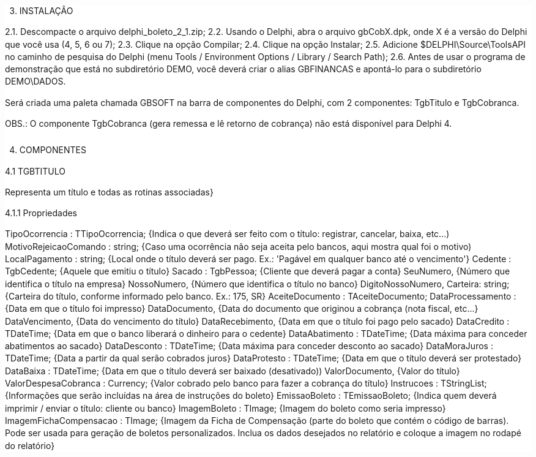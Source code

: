 3. INSTALAÇÃO

2.1. Descompacte o arquivo delphi\_boleto\_2\_1.zip;
2.2. Usando o Delphi, abra o arquivo gbCobX.dpk, onde X é a versão do Delphi que você usa (4, 5, 6 ou 7);
2.3. Clique na opção Compilar;
2.4. Clique na opção Instalar;
2.5. Adicione $DELPHI\Source\ToolsAPI no caminho de pesquisa do Delphi (menu Tools / Environment Options / Library / Search Path);
2.6. Antes de usar o programa de demonstração que está no subdiretório DEMO, você deverá criar o alias GBFINANCAS e apontá-lo para o subdiretório DEMO\DADOS.

Será criada uma paleta chamada GBSOFT na barra de componentes do Delphi, com 2 componentes: TgbTitulo e TgbCobranca.

OBS.: O componente TgbCobranca (gera remessa e lê retorno de cobrança) não está disponível para Delphi 4.

###  ###

4. COMPONENTES

4.1 TGBTITULO

Representa um título e todas as rotinas associadas}

4.1.1 Propriedades

TipoOcorrencia : TTipoOcorrencia; {Indica o que deverá ser feito com o título: registrar, cancelar, baixa, etc...)
MotivoRejeicaoComando : string; {Caso uma ocorrência não seja aceita pelo bancos, aqui mostra qual foi o motivo)
LocalPagamento : string; {Local onde o título deverá ser pago. Ex.: 'Pagável em qualquer banco até o vencimento'}
Cedente : TgbCedente; {Aquele que emitiu o título}
Sacado  : TgbPessoa; {Cliente que deverá pagar a conta}
SeuNumero, {Número que identifica o título na empresa}
NossoNumero, {Número que identifica o título no banco}
DigitoNossoNumero,
Carteira: string; {Carteira do título, conforme informado pelo banco. Ex.: 175, SR}
AceiteDocumento : TAceiteDocumento;
DataProcessamento : {Data em que o título foi impresso}
DataDocumento, {Data do documento que originou a cobrança (nota fiscal, etc...}
DataVencimento, {Data do vencimento do título}
DataRecebimento, {Data em que o título foi pago pelo sacado}
DataCredito : TDateTime; {Data em que o banco liberará o dinheiro para o cedente}
DataAbatimento : TDateTime; {Data máxima para conceder abatimentos ao sacado}
DataDesconto : TDateTime; {Data máxima para conceder desconto ao sacado}
DataMoraJuros : TDateTime; {Data a partir da qual serão cobrados juros}
DataProtesto : TDateTime; {Data em que o título deverá ser protestado}
DataBaixa : TDateTime; {Data em que o título deverá ser baixado (desativado))
ValorDocumento, {Valor do título}
ValorDespesaCobranca : Currency; {Valor cobrado pelo banco para fazer a cobrança do título}
Instrucoes : TStringList; {Informações que serão incluídas na área de instruções do boleto}
EmissaoBoleto : TEmissaoBoleto; {Indica quem deverá imprimir / enviar o título: cliente ou banco}
ImagemBoleto : TImage; {Imagem do boleto como seria impresso}
ImagemFichaCompensacao : TImage; {Imagem da Ficha de Compensação (parte do boleto que contém o código de barras). Pode ser usada para geração de boletos personalizados. Inclua os dados desejados no relatório e coloque a imagem no rodapé do relatório}
